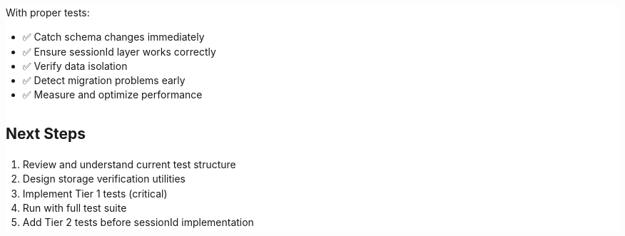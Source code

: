 With proper tests:
- ✅ Catch schema changes immediately
- ✅ Ensure sessionId layer works correctly
- ✅ Verify data isolation
- ✅ Detect migration problems early
- ✅ Measure and optimize performance

## Next Steps

1. Review and understand current test structure
2. Design storage verification utilities
3. Implement Tier 1 tests (critical)
4. Run with full test suite
5. Add Tier 2 tests before sessionId implementation
